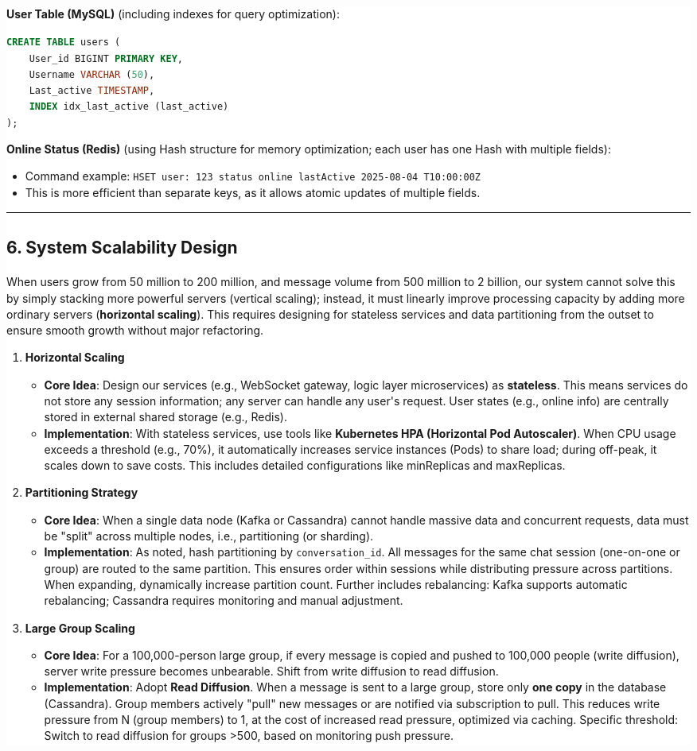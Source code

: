 **User Table (MySQL)** (including indexes for query optimization):
```sql
CREATE TABLE users (
    User_id BIGINT PRIMARY KEY,
    Username VARCHAR (50),
    Last_active TIMESTAMP,
    INDEX idx_last_active (last_active)
);
```

**Online Status (Redis)** (using Hash structure for memory optimization; each user has one Hash with multiple fields):
- Command example: `HSET user: 123 status online lastActive 2025-08-04 T10:00:00Z`
- This is more efficient than separate keys, as it allows atomic updates of multiple fields.

---

## 6. System Scalability Design

When users grow from 50 million to 200 million, and message volume from 500 million to 2 billion, our system cannot solve this by simply stacking more powerful servers (vertical scaling); instead, it must linearly improve processing capacity by adding more ordinary servers (**horizontal scaling**). This requires designing for stateless services and data partitioning from the outset to ensure smooth growth without major refactoring.

1. **Horizontal Scaling**
    - **Core Idea**: Design our services (e.g., WebSocket gateway, logic layer microservices) as **stateless**. This means services do not store any session information; any server can handle any user's request. User states (e.g., online info) are centrally stored in external shared storage (e.g., Redis).
    - **Implementation**: With stateless services, use tools like **Kubernetes HPA (Horizontal Pod Autoscaler)**. When CPU usage exceeds a threshold (e.g., 70%), it automatically increases service instances (Pods) to share load; during off-peak, it scales down to save costs. This includes detailed configurations like minReplicas and maxReplicas.

2. **Partitioning Strategy**
    - **Core Idea**: When a single data node (Kafka or Cassandra) cannot handle massive data and concurrent requests, data must be "split" across multiple nodes, i.e., partitioning (or sharding).
    - **Implementation**: As noted, hash partitioning by `conversation_id`. All messages for the same chat session (one-on-one or group) are routed to the same partition. This ensures order within sessions while distributing pressure across partitions. When expanding, dynamically increase partition count. Further includes rebalancing: Kafka supports automatic rebalancing; Cassandra requires monitoring and manual adjustment.

3. **Large Group Scaling**
    - **Core Idea**: For a 100,000-person large group, if every message is copied and pushed to 100,000 people (write diffusion), server write pressure becomes unbearable. Shift from write diffusion to read diffusion.
    - **Implementation**: Adopt **Read Diffusion**. When a message is sent to a large group, store only **one copy** in the database (Cassandra). Group members actively "pull" new messages or are notified via subscription to pull. This reduces write pressure from N (group members) to 1, at the cost of increased read pressure, optimized via caching. Specific threshold: Switch to read diffusion for groups >500, based on monitoring push pressure.
